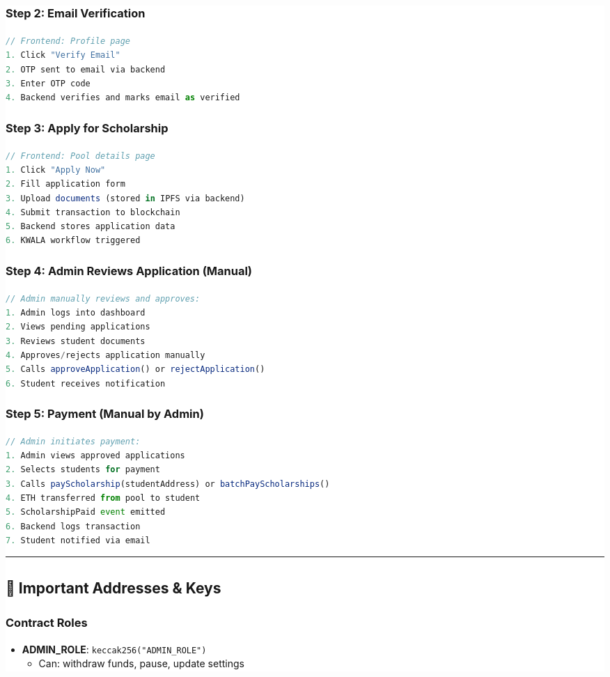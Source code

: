 ### Step 2: Email Verification
```javascript
// Frontend: Profile page
1. Click "Verify Email"
2. OTP sent to email via backend
3. Enter OTP code
4. Backend verifies and marks email as verified
```

### Step 3: Apply for Scholarship
```javascript
// Frontend: Pool details page
1. Click "Apply Now"
2. Fill application form
3. Upload documents (stored in IPFS via backend)
4. Submit transaction to blockchain
5. Backend stores application data
6. KWALA workflow triggered
```

### Step 4: Admin Reviews Application (Manual)
```javascript
// Admin manually reviews and approves:
1. Admin logs into dashboard
2. Views pending applications
3. Reviews student documents
4. Approves/rejects application manually
5. Calls approveApplication() or rejectApplication()
6. Student receives notification
```

### Step 5: Payment (Manual by Admin)
```javascript
// Admin initiates payment:
1. Admin views approved applications
2. Selects students for payment
3. Calls payScholarship(studentAddress) or batchPayScholarships()
4. ETH transferred from pool to student
5. ScholarshipPaid event emitted
6. Backend logs transaction
7. Student notified via email
```

---

## 🔑 Important Addresses & Keys

### Contract Roles
- **ADMIN_ROLE**: `keccak256("ADMIN_ROLE")`
  - Can: withdraw funds, pause, update settings
  